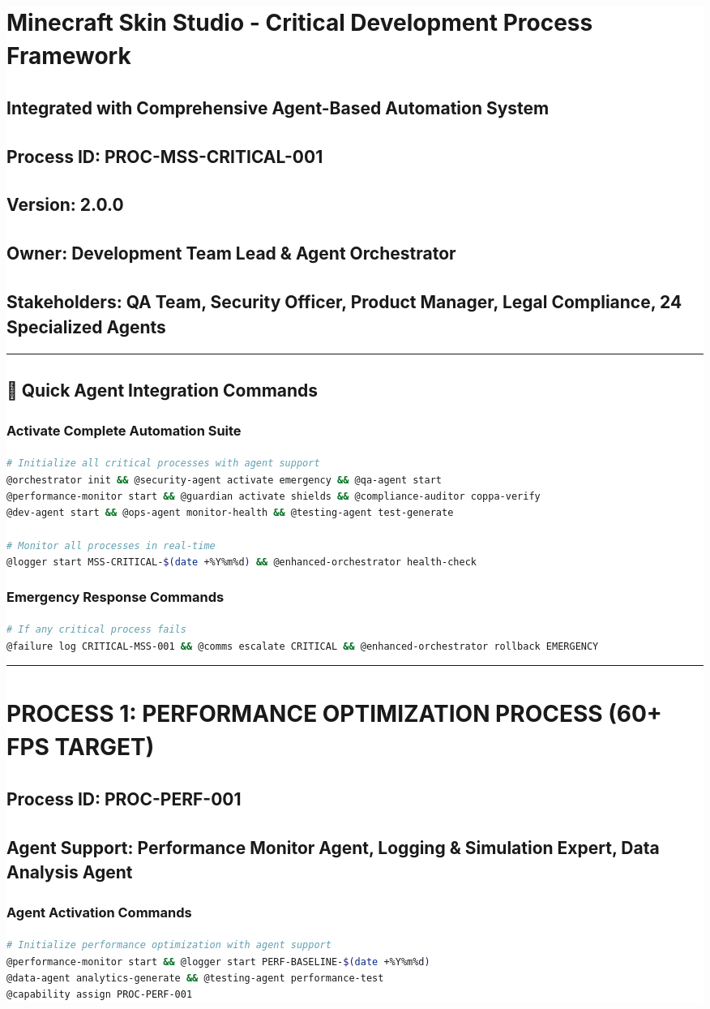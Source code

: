 # Minecraft Skin Studio - Critical Development Process Framework
## Integrated with Comprehensive Agent-Based Automation System
## Process ID: PROC-MSS-CRITICAL-001
## Version: 2.0.0
## Owner: Development Team Lead & Agent Orchestrator
## Stakeholders: QA Team, Security Officer, Product Manager, Legal Compliance, 24 Specialized Agents

---

## 🚀 Quick Agent Integration Commands

### Activate Complete Automation Suite
```bash
# Initialize all critical processes with agent support
@orchestrator init && @security-agent activate emergency && @qa-agent start
@performance-monitor start && @guardian activate shields && @compliance-auditor coppa-verify
@dev-agent start && @ops-agent monitor-health && @testing-agent test-generate

# Monitor all processes in real-time
@logger start MSS-CRITICAL-$(date +%Y%m%d) && @enhanced-orchestrator health-check
```

### Emergency Response Commands
```bash
# If any critical process fails
@failure log CRITICAL-MSS-001 && @comms escalate CRITICAL && @enhanced-orchestrator rollback EMERGENCY
```

---

# PROCESS 1: PERFORMANCE OPTIMIZATION PROCESS (60+ FPS TARGET)
## Process ID: PROC-PERF-001
## Agent Support: Performance Monitor Agent, Logging & Simulation Expert, Data Analysis Agent

### Agent Activation Commands
```bash
# Initialize performance optimization with agent support
@performance-monitor start && @logger start PERF-BASELINE-$(date +%Y%m%d)
@data-agent analytics-generate && @testing-agent performance-test
@capability assign PROC-PERF-001
```
